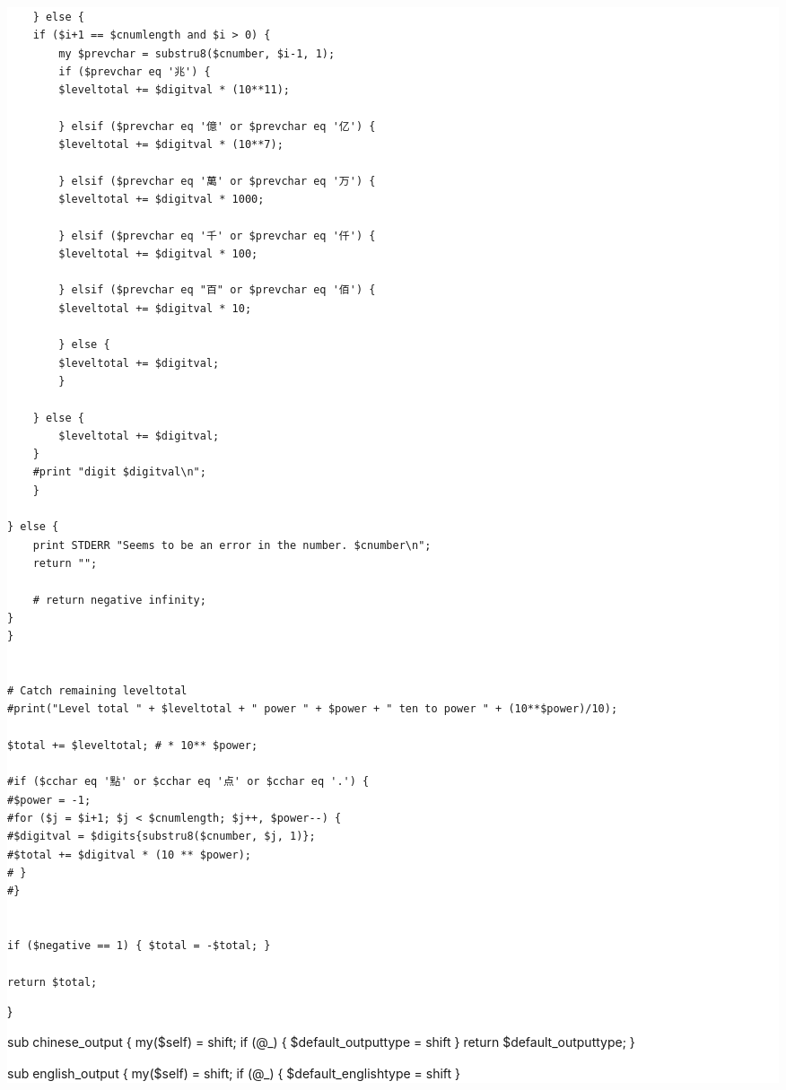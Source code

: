 	    } else {
		if ($i+1 == $cnumlength and $i > 0) {
		    my $prevchar = substru8($cnumber, $i-1, 1);
		    if ($prevchar eq '兆') {
			$leveltotal += $digitval * (10**11);

		    } elsif ($prevchar eq '億' or $prevchar eq '亿') {
			$leveltotal += $digitval * (10**7);

		    } elsif ($prevchar eq '萬' or $prevchar eq '万') {
			$leveltotal += $digitval * 1000;
			
		    } elsif ($prevchar eq '千' or $prevchar eq '仟') {
			$leveltotal += $digitval * 100;
			
		    } elsif ($prevchar eq "百" or $prevchar eq '佰') {
			$leveltotal += $digitval * 10;

		    } else {
			$leveltotal += $digitval;
		    }

		} else {
		    $leveltotal += $digitval;
		}
		#print "digit $digitval\n";
	    }

	} else {
	    print STDERR "Seems to be an error in the number. $cnumber\n";
	    return "";

	    # return negative infinity;
	}
    }


    # Catch remaining leveltotal
    #print("Level total " + $leveltotal + " power " + $power + " ten to power " + (10**$power)/10);

    $total += $leveltotal; # * 10** $power;

    #if ($cchar eq '點' or $cchar eq '点' or $cchar eq '.') {
    #$power = -1;
    #for ($j = $i+1; $j < $cnumlength; $j++, $power--) {
    #$digitval = $digits{substru8($cnumber, $j, 1)};
    #$total += $digitval * (10 ** $power);
    # }
    #}
  

    if ($negative == 1) { $total = -$total; }

    return $total;
}



sub chinese_output {
    my($self) = shift;
    if (@_) { $default_outputtype = shift }
    return $default_outputtype;
}

sub english_output {
    my($self) = shift;
    if (@_) { $default_englishtype = shift }